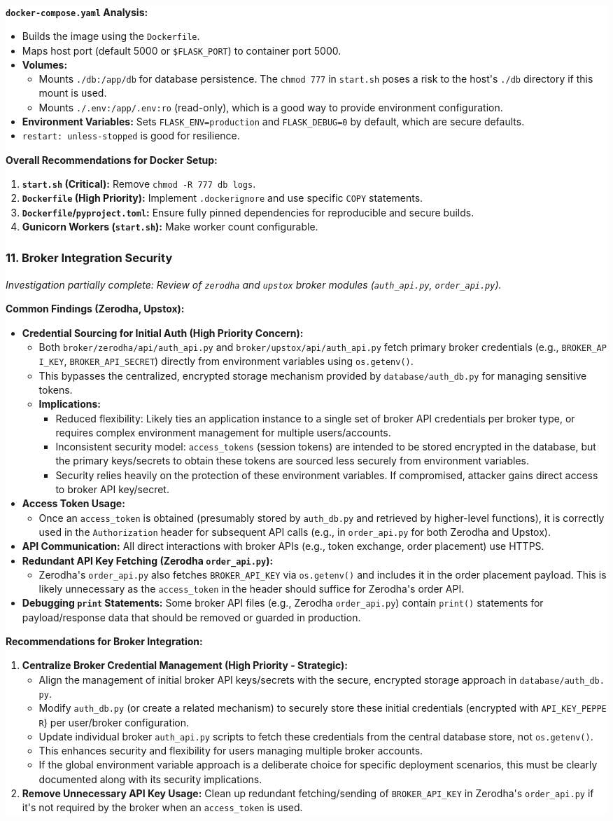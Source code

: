 **`docker-compose.yaml` Analysis:**
- Builds the image using the `Dockerfile`.
- Maps host port (default 5000 or `$FLASK_PORT`) to container port 5000.
- **Volumes:**
    - Mounts `./db:/app/db` for database persistence. The `chmod 777` in `start.sh` poses a risk to the host's `./db` directory if this mount is used.
    - Mounts `./.env:/app/.env:ro` (read-only), which is a good way to provide environment configuration.
- **Environment Variables:** Sets `FLASK_ENV=production` and `FLASK_DEBUG=0` by default, which are secure defaults.
- `restart: unless-stopped` is good for resilience.

**Overall Recommendations for Docker Setup:**
1.  **`start.sh` (Critical):** Remove `chmod -R 777 db logs`.
2.  **`Dockerfile` (High Priority):** Implement `.dockerignore` and use specific `COPY` statements.
3.  **`Dockerfile`/`pyproject.toml`:** Ensure fully pinned dependencies for reproducible and secure builds.
4.  **Gunicorn Workers (`start.sh`):** Make worker count configurable.

### 11. Broker Integration Security
*Investigation partially complete: Review of `zerodha` and `upstox` broker modules (`auth_api.py`, `order_api.py`).*

**Common Findings (Zerodha, Upstox):**
- **Credential Sourcing for Initial Auth (High Priority Concern):**
    - Both `broker/zerodha/api/auth_api.py` and `broker/upstox/api/auth_api.py` fetch primary broker credentials (e.g., `BROKER_API_KEY`, `BROKER_API_SECRET`) directly from environment variables using `os.getenv()`.
    - This bypasses the centralized, encrypted storage mechanism provided by `database/auth_db.py` for managing sensitive tokens.
    - **Implications:**
        - Reduced flexibility: Likely ties an application instance to a single set of broker API credentials per broker type, or requires complex environment management for multiple users/accounts.
        - Inconsistent security model: `access_tokens` (session tokens) are intended to be stored encrypted in the database, but the primary keys/secrets to obtain these tokens are sourced less securely from environment variables.
        - Security relies heavily on the protection of these environment variables. If compromised, attacker gains direct access to broker API key/secret.
- **Access Token Usage:**
    - Once an `access_token` is obtained (presumably stored by `auth_db.py` and retrieved by higher-level functions), it is correctly used in the `Authorization` header for subsequent API calls (e.g., in `order_api.py` for both Zerodha and Upstox).
- **API Communication:** All direct interactions with broker APIs (e.g., token exchange, order placement) use HTTPS.
- **Redundant API Key Fetching (Zerodha `order_api.py`):**
    - Zerodha's `order_api.py` also fetches `BROKER_API_KEY` via `os.getenv()` and includes it in the order placement payload. This is likely unnecessary as the `access_token` in the header should suffice for Zerodha's order API.
- **Debugging `print` Statements:** Some broker API files (e.g., Zerodha `order_api.py`) contain `print()` statements for payload/response data that should be removed or guarded in production.

**Recommendations for Broker Integration:**
1.  **Centralize Broker Credential Management (High Priority - Strategic):**
    - Align the management of initial broker API keys/secrets with the secure, encrypted storage approach in `database/auth_db.py`.
    - Modify `auth_db.py` (or create a related mechanism) to securely store these initial credentials (encrypted with `API_KEY_PEPPER`) per user/broker configuration.
    - Update individual broker `auth_api.py` scripts to fetch these credentials from the central database store, not `os.getenv()`.
    - This enhances security and flexibility for users managing multiple broker accounts.
    - If the global environment variable approach is a deliberate choice for specific deployment scenarios, this must be clearly documented along with its security implications.
2.  **Remove Unnecessary API Key Usage:** Clean up redundant fetching/sending of `BROKER_API_KEY` in Zerodha's `order_api.py` if it's not required by the broker when an `access_token` is used.
